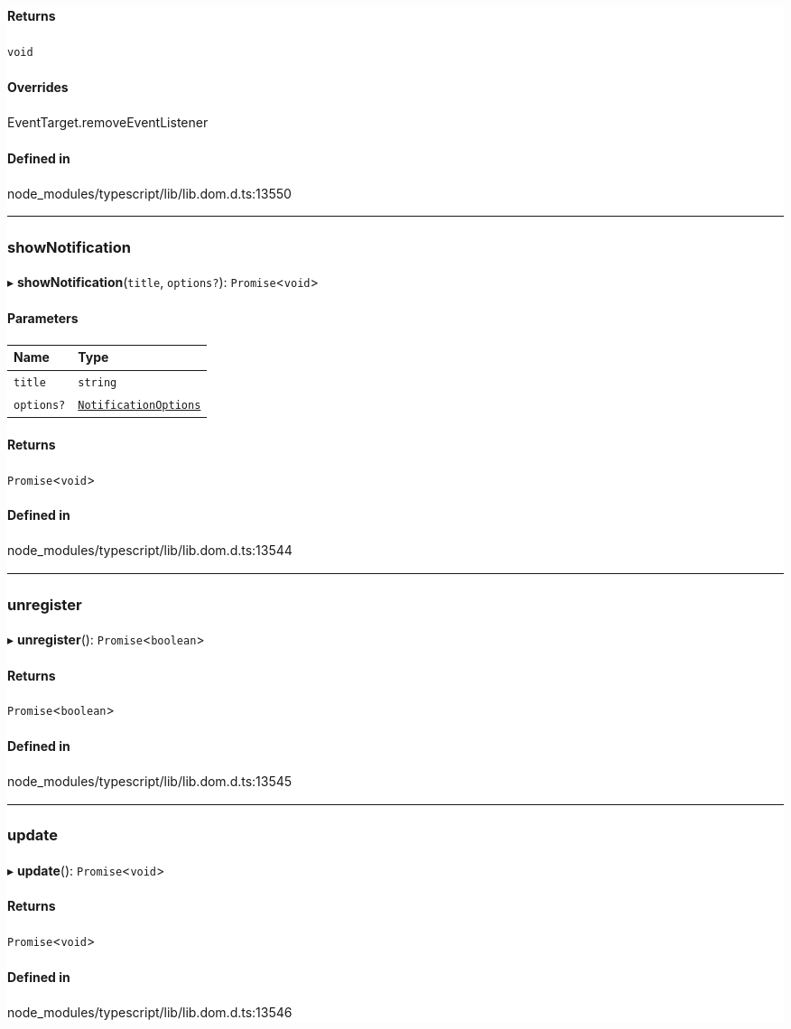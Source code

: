 #### Returns

`void`

#### Overrides

EventTarget.removeEventListener

#### Defined in

node_modules/typescript/lib/lib.dom.d.ts:13550

___

### showNotification

▸ **showNotification**(`title`, `options?`): `Promise`<`void`\>

#### Parameters

| Name | Type |
| :------ | :------ |
| `title` | `string` |
| `options?` | [`NotificationOptions`](input._internal_.NotificationOptions.md) |

#### Returns

`Promise`<`void`\>

#### Defined in

node_modules/typescript/lib/lib.dom.d.ts:13544

___

### unregister

▸ **unregister**(): `Promise`<`boolean`\>

#### Returns

`Promise`<`boolean`\>

#### Defined in

node_modules/typescript/lib/lib.dom.d.ts:13545

___

### update

▸ **update**(): `Promise`<`void`\>

#### Returns

`Promise`<`void`\>

#### Defined in

node_modules/typescript/lib/lib.dom.d.ts:13546
